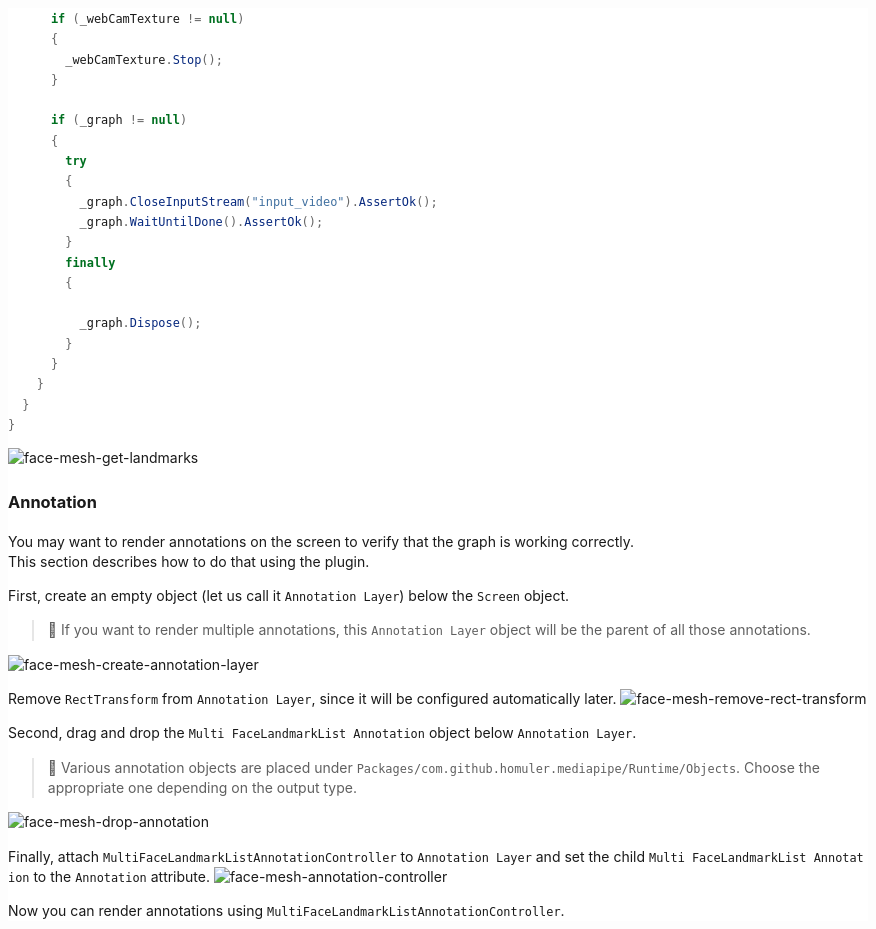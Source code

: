 ```cs
      if (_webCamTexture != null)
      {
        _webCamTexture.Stop();
      }

      if (_graph != null)
      {
        try
        {
          _graph.CloseInputStream("input_video").AssertOk();
          _graph.WaitUntilDone().AssertOk();
        }
        finally
        {

          _graph.Dispose();
        }
      }
    }
  }
}
```

![face-mesh-get-landmarks](https://user-images.githubusercontent.com/4690128/168980348-f6cc6a17-b84c-4918-a8c9-77c22949be0d.png)

### Annotation
You may want to render annotations on the screen to verify that the graph is working correctly.\
This section describes how to do that using the plugin.

First, create an empty object (let us call it `Annotation Layer`) below the `Screen` object.

> :bell: If you want to render multiple annotations, this `Annotation Layer` object will be the parent of all those annotations. 

![face-mesh-create-annotation-layer](https://user-images.githubusercontent.com/4690128/168986273-5c90bf13-233d-4ace-922b-d72137931716.png)

Remove `RectTransform` from `Annotation Layer`, since it will be configured automatically later.
![face-mesh-remove-rect-transform](https://user-images.githubusercontent.com/4690128/168986604-4fe61077-500d-4708-93f1-f60a3efe25bf.png)

Second, drag and drop the `Multi FaceLandmarkList Annotation` object below `Annotation Layer`.

> :bell: Various annotation objects are placed under `Packages/com.github.homuler.mediapipe/Runtime/Objects`. Choose the appropriate one depending on the output type.

![face-mesh-drop-annotation](https://user-images.githubusercontent.com/4690128/168987307-b28d8282-b6b9-484d-9410-4f6bd917a1ac.png)

Finally, attach `MultiFaceLandmarkListAnnotationController` to `Annotation Layer` and set the child `Multi FaceLandmarkList Annotation` to the `Annotation` attribute.
![face-mesh-annotation-controller](https://user-images.githubusercontent.com/4690128/168988492-266b7556-fddd-4206-85a0-697f8fd22a0e.png)

Now you can render annotations using `MultiFaceLandmarkListAnnotationController`.
